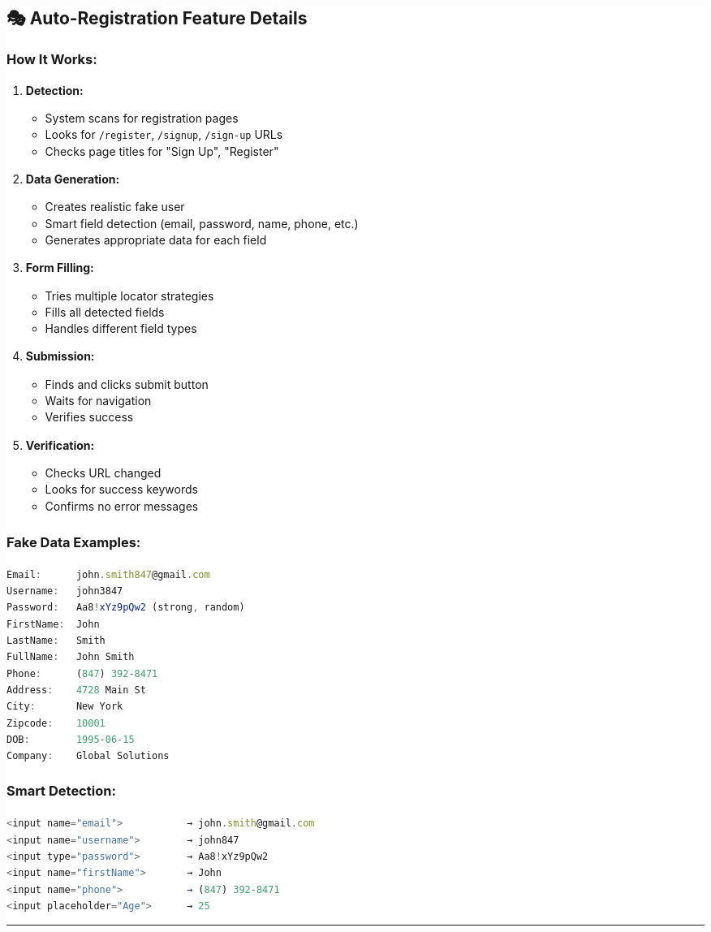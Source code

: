 
## 🎭 Auto-Registration Feature Details

### **How It Works:**

1. **Detection:**
   - System scans for registration pages
   - Looks for `/register`, `/signup`, `/sign-up` URLs
   - Checks page titles for "Sign Up", "Register"

2. **Data Generation:**
   - Creates realistic fake user
   - Smart field detection (email, password, name, phone, etc.)
   - Generates appropriate data for each field

3. **Form Filling:**
   - Tries multiple locator strategies
   - Fills all detected fields
   - Handles different field types

4. **Submission:**
   - Finds and clicks submit button
   - Waits for navigation
   - Verifies success

5. **Verification:**
   - Checks URL changed
   - Looks for success keywords
   - Confirms no error messages

### **Fake Data Examples:**

```javascript
Email:      john.smith847@gmail.com
Username:   john3847
Password:   Aa8!xYz9pQw2 (strong, random)
FirstName:  John
LastName:   Smith
FullName:   John Smith
Phone:      (847) 392-8471
Address:    4728 Main St
City:       New York
Zipcode:    10001
DOB:        1995-06-15
Company:    Global Solutions
```

### **Smart Detection:**

```javascript
<input name="email">           → john.smith@gmail.com
<input name="username">        → john847
<input type="password">        → Aa8!xYz9pQw2
<input name="firstName">       → John
<input name="phone">           → (847) 392-8471
<input placeholder="Age">      → 25
```

---